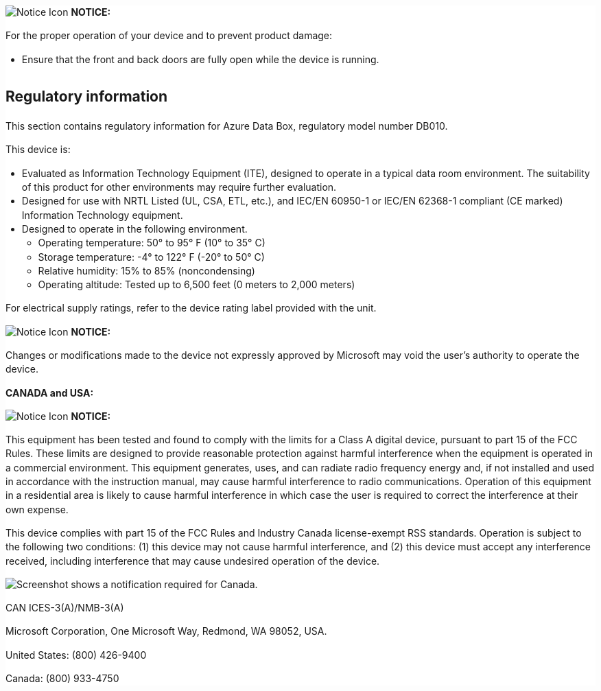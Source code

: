 ![Notice Icon](./media/data-box-safety/notice_icon.png) **NOTICE:**

For the proper operation of your device and to prevent product damage:

* Ensure that the front and back doors are fully open while the device is running.

## Regulatory information

This section contains regulatory information for Azure Data Box, regulatory model number DB010.

This device is:

- Evaluated as Information Technology Equipment (ITE), designed to operate in a typical data room environment. The suitability of this product for other environments may require further evaluation.
- Designed for use with NRTL Listed (UL, CSA, ETL, etc.), and IEC/EN 60950-1 or IEC/EN 62368-1 compliant (CE marked) Information Technology equipment.
- Designed to operate in the following environment. 
    - Operating temperature: 50° to 95° F (10° to 35° C)
    - Storage temperature: -4° to 122° F (-20° to 50° C)
    - Relative humidity: 15% to 85% (noncondensing) 
    - Operating altitude: Tested up to 6,500 feet (0 meters to 2,000 meters)

For electrical supply ratings, refer to the device rating label provided with the unit. 

![Notice Icon](./media/data-box-safety/notice_icon.png) **NOTICE:** 

Changes or modifications made to the device not expressly approved by Microsoft may void the user’s authority to operate the device.

**CANADA and USA:**

![Notice Icon](./media/data-box-safety/notice_icon.png) **NOTICE:** 

This equipment has been tested and found to comply with the limits for a Class A digital device, pursuant to part 15 of the FCC Rules. These limits are designed to provide reasonable protection against harmful interference when the equipment is operated in a commercial environment. This equipment generates, uses, and can radiate radio frequency energy and, if not installed and used in accordance with the instruction manual, may cause harmful interference to radio communications. Operation of this equipment in a residential area is likely to cause harmful interference in which case the user is required to correct the interference at their own expense.

This device complies with part 15 of the FCC Rules and Industry Canada license-exempt RSS standards. Operation is subject to the following two conditions: (1) this device may not cause harmful interference, and (2) this device must accept any interference received, including interference that may cause undesired operation of the device.

![Screenshot shows a notification required for Canada.](./media/data-box-safety/canada.png)

CAN ICES-3(A)/NMB-3(A)

Microsoft Corporation, One Microsoft Way, Redmond, WA 98052, USA.

United States: (800) 426-9400

Canada: (800) 933-4750
